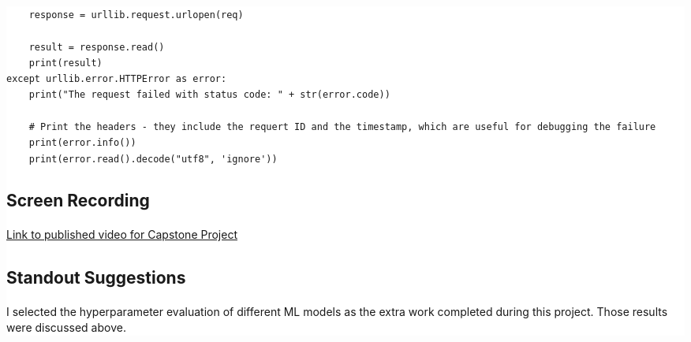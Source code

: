 ```
    response = urllib.request.urlopen(req)

    result = response.read()
    print(result)
except urllib.error.HTTPError as error:
    print("The request failed with status code: " + str(error.code))

    # Print the headers - they include the requert ID and the timestamp, which are useful for debugging the failure
    print(error.info())
    print(error.read().decode("utf8", 'ignore'))
```

## Screen Recording

[Link to published video for Capstone Project](https://youtu.be/dw9YapX8SC8)

## Standout Suggestions

I selected the hyperparameter evaluation of different ML models as the extra work completed during this project.  Those results were discussed above.


[def]: https://youtu.be/dw9YapX8SC8